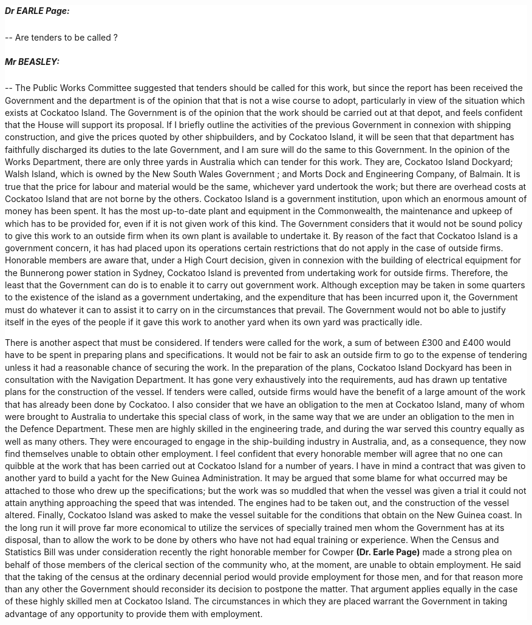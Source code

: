 ##### Dr EARLE Page:

-- Are tenders to be called ? 

##### Mr BEASLEY:

-- The Public Works Committee suggested that tenders should be called for this work, but since the report has been received the Government and the department is of the opinion that that is not a wise course to adopt, particularly in view of the situation which exists at Cockatoo Island. The Government is of the opinion that the work should be carried out at that depot, and feels confident that the House will support its proposal. If I briefly outline the activities of the previous Government in connexion with shipping construction, and give the prices quoted by other shipbuilders, and by Cockatoo Island, it will be seen that that department has faithfully discharged its duties to the late Government, and I am sure will do the same to this Government. In the opinion of the Works Department, there are only three yards in Australia which can tender for this work. They are, Cockatoo Island Dockyard; Walsh Island, which is owned by the New South Wales Government ; and Morts Dock and Engineering Company, of Balmain. It is true that the price for labour and material would be the same, whichever yard undertook the work; but there are overhead costs at Cockatoo Island that are not borne by the others. Cockatoo Island is a government institution, upon which an enormous amount of money has been spent. It has the most up-to-date plant and equipment in the Commonwealth, the maintenance and upkeep of which has to be provided for, even if it is not given work of this kind. The Government considers that it would not be sound policy to give this work to an outside firm when its own plant is available to undertake it. By reason of the fact that Cockatoo Island is a government concern, it has had placed upon its operations certain restrictions that do not apply in the case of outside firms. Honorable members are aware that, under a High Court decision, given in connexion with the building of electrical equipment for the Bunnerong power station in Sydney, Cockatoo Island is prevented from undertaking work for outside firms. Therefore, the least that the Government can do is to enable it to carry out government work. Although exception may be taken in some quarters to the existence of the island as a government undertaking, and the expenditure that has been incurred upon it, the Government must do whatever it can to assist it to carry on in the circumstances that prevail. The Government would not bo able to justify itself in the eyes of the people if it gave this work to another  yard  when its own yard was practically idle. 

There is another aspect that must be considered. If tenders were called for the work, a sum of between £300 and £400 would have to be spent in preparing plans and specifications. It would not be fair to ask an outside firm to go to the expense of tendering unless it had a reasonable chance of securing the work. In the preparation of the plans, Cockatoo Island Dockyard has been in consultation with the Navigation Department. It has gone very exhaustively into the requirements, aud has drawn up tentative plans for the construction of the vessel. If tenders were called, outside firms would have the benefit of a large amount of the work that has already been done by Cockatoo. I also consider that we have an obligation to the men at Cockatoo Island, many of whom were brought to Australia to undertake this special class of work, in the same way that we are under an obligation to the men in the Defence Department. These men are highly skilled in the engineering trade, and during the war served this country equally as well as many others. They were encouraged to engage in the ship-building industry in Australia, and, as a consequence, they now find themselves unable to obtain other employment. I feel confident that every honorable member will agree that no one can quibble at the work that has been carried out at Cockatoo Island for a number of years. I have in mind a contract that was given to another yard to build a yacht for the New Guinea Administration. It may be argued that some blame for what occurred may be attached to those who drew up the specifications; but the work was so muddled that when the vessel was given a trial it could not attain anything approaching the speed that was intended. The engines had to be taken out, and the construction of the vessel altered. Finally, Cockatoo Island was asked to make the vessel suitable for the conditions that obtain on the New Guinea coast. In the long run it will prove far more economical to utilize the services of specially trained men whom the Government has at its disposal, than to allow the work to be done by others who have not had equal training or experience. When the Census and Statistics Bill was under consideration recently the right honorable member for Cowper  **(Dr. Earle Page)**  made a strong plea on behalf of those members of the clerical section of the community who, at the moment, are unable to obtain employment. He said that the taking of the census at the ordinary decennial period would provide employment for those men, and for that reason more than any other the Government should reconsider its decision to postpone the matter. That argument applies equally in the case of these highly skilled men at Cockatoo Island. The circumstances in which they are placed warrant the Government in taking advantage of any opportunity to provide them with employment. 
